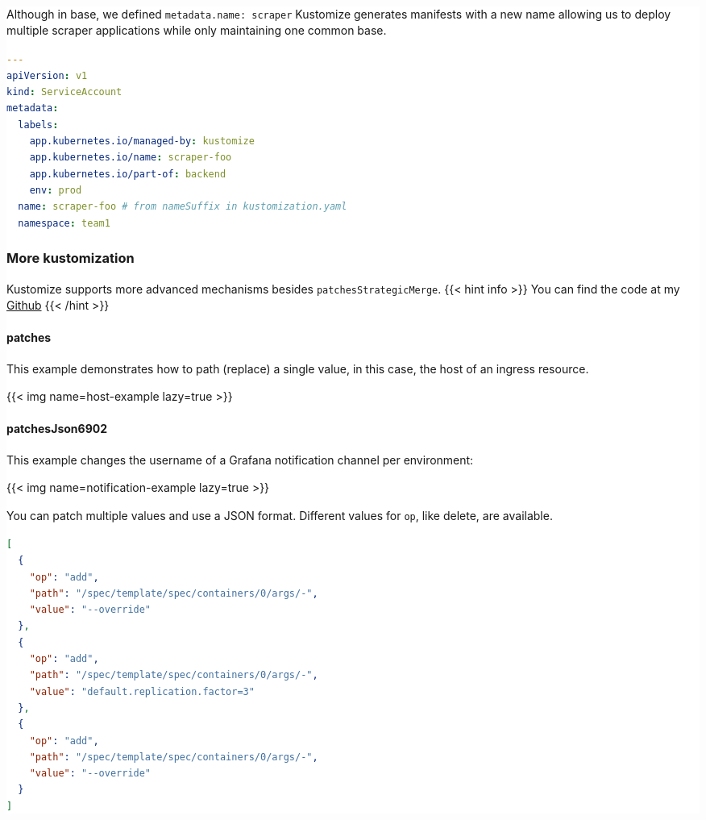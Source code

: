 Although in base, we defined `metadata.name: scraper` Kustomize generates manifests with a new name allowing us to deploy multiple scraper applications while only maintaining one common base.

```yaml
---
apiVersion: v1
kind: ServiceAccount
metadata:
  labels:
    app.kubernetes.io/managed-by: kustomize
    app.kubernetes.io/name: scraper-foo
    app.kubernetes.io/part-of: backend
    env: prod
  name: scraper-foo # from nameSuffix in kustomization.yaml
  namespace: team1
```

### More kustomization

Kustomize supports more advanced mechanisms besides `patchesStrategicMerge`.
{{< hint info >}}
You can find the code at my [Github](https://github.com/Allaman/kustomize-demo/tree/main/advanced)
{{< /hint >}}

#### patches

This example demonstrates how to path (replace) a single value, in this case, the host of an ingress resource.

{{< img name=host-example lazy=true >}}

#### patchesJson6902

This example changes the username of a Grafana notification channel per environment:

{{< img name=notification-example lazy=true >}}

You can patch multiple values and use a JSON format. Different values for `op`, like delete, are available.

```json
[
  {
    "op": "add",
    "path": "/spec/template/spec/containers/0/args/-",
    "value": "--override"
  },
  {
    "op": "add",
    "path": "/spec/template/spec/containers/0/args/-",
    "value": "default.replication.factor=3"
  },
  {
    "op": "add",
    "path": "/spec/template/spec/containers/0/args/-",
    "value": "--override"
  }
]
```
